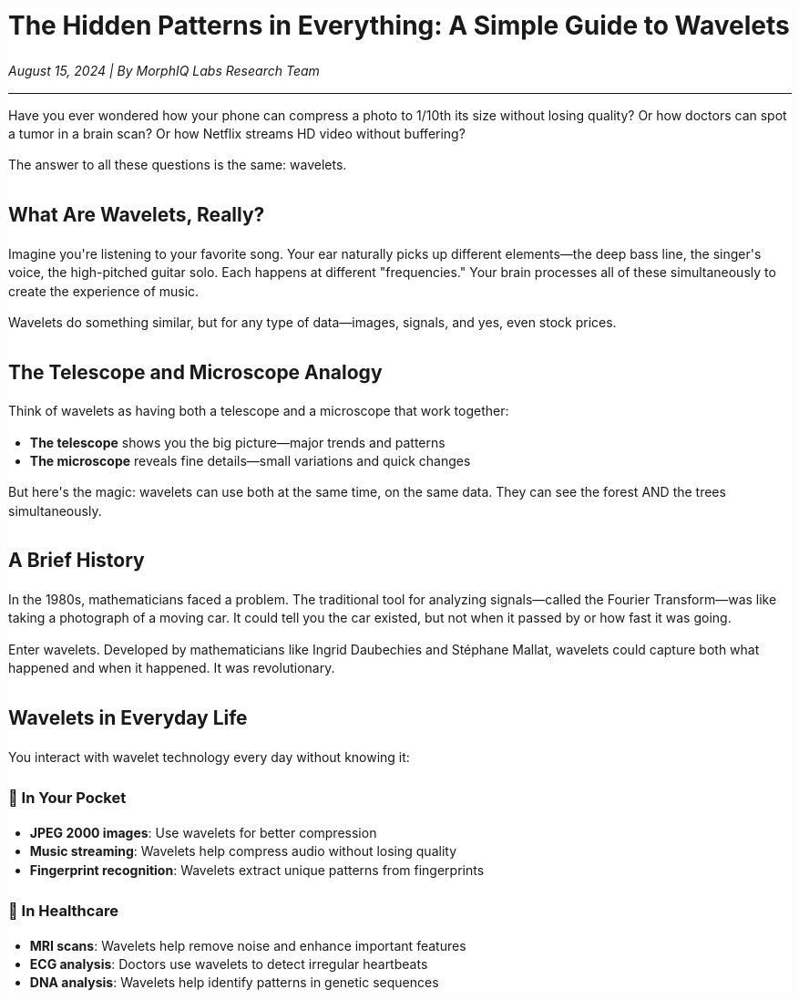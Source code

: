 # The Hidden Patterns in Everything: A Simple Guide to Wavelets

*August 15, 2024 | By MorphIQ Labs Research Team*

---

Have you ever wondered how your phone can compress a photo to 1/10th its size without losing quality? Or how doctors can spot a tumor in a brain scan? Or how Netflix streams HD video without buffering? 

The answer to all these questions is the same: wavelets.

## What Are Wavelets, Really?

Imagine you're listening to your favorite song. Your ear naturally picks up different elements—the deep bass line, the singer's voice, the high-pitched guitar solo. Each happens at different "frequencies." Your brain processes all of these simultaneously to create the experience of music.

Wavelets do something similar, but for any type of data—images, signals, and yes, even stock prices.

## The Telescope and Microscope Analogy

Think of wavelets as having both a telescope and a microscope that work together:

- **The telescope** shows you the big picture—major trends and patterns
- **The microscope** reveals fine details—small variations and quick changes

But here's the magic: wavelets can use both at the same time, on the same data. They can see the forest AND the trees simultaneously.

## A Brief History

In the 1980s, mathematicians faced a problem. The traditional tool for analyzing signals—called the Fourier Transform—was like taking a photograph of a moving car. It could tell you the car existed, but not when it passed by or how fast it was going.

Enter wavelets. Developed by mathematicians like Ingrid Daubechies and Stéphane Mallat, wavelets could capture both what happened and when it happened. It was revolutionary.

## Wavelets in Everyday Life

You interact with wavelet technology every day without knowing it:

### 📱 In Your Pocket
- **JPEG 2000 images**: Use wavelets for better compression
- **Music streaming**: Wavelets help compress audio without losing quality
- **Fingerprint recognition**: Wavelets extract unique patterns from fingerprints

### 🏥 In Healthcare
- **MRI scans**: Wavelets help remove noise and enhance important features
- **ECG analysis**: Doctors use wavelets to detect irregular heartbeats
- **DNA analysis**: Wavelets help identify patterns in genetic sequences

